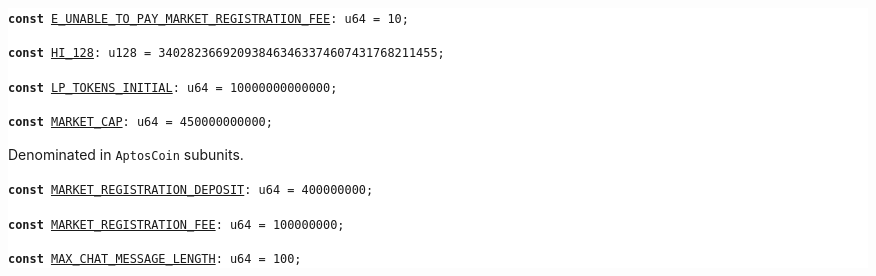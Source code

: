 
<pre><code><b>const</b> <a href="emojicoin_dot_fun.md#0xc0de_emojicoin_dot_fun_E_UNABLE_TO_PAY_MARKET_REGISTRATION_FEE">E_UNABLE_TO_PAY_MARKET_REGISTRATION_FEE</a>: u64 = 10;
</code></pre>



<a id="0xc0de_emojicoin_dot_fun_HI_128"></a>



<pre><code><b>const</b> <a href="emojicoin_dot_fun.md#0xc0de_emojicoin_dot_fun_HI_128">HI_128</a>: u128 = 340282366920938463463374607431768211455;
</code></pre>



<a id="0xc0de_emojicoin_dot_fun_LP_TOKENS_INITIAL"></a>



<pre><code><b>const</b> <a href="emojicoin_dot_fun.md#0xc0de_emojicoin_dot_fun_LP_TOKENS_INITIAL">LP_TOKENS_INITIAL</a>: u64 = 10000000000000;
</code></pre>



<a id="0xc0de_emojicoin_dot_fun_MARKET_CAP"></a>



<pre><code><b>const</b> <a href="emojicoin_dot_fun.md#0xc0de_emojicoin_dot_fun_MARKET_CAP">MARKET_CAP</a>: u64 = 450000000000;
</code></pre>



<a id="0xc0de_emojicoin_dot_fun_MARKET_REGISTRATION_DEPOSIT"></a>

Denominated in <code>AptosCoin</code> subunits.


<pre><code><b>const</b> <a href="emojicoin_dot_fun.md#0xc0de_emojicoin_dot_fun_MARKET_REGISTRATION_DEPOSIT">MARKET_REGISTRATION_DEPOSIT</a>: u64 = 400000000;
</code></pre>



<a id="0xc0de_emojicoin_dot_fun_MARKET_REGISTRATION_FEE"></a>



<pre><code><b>const</b> <a href="emojicoin_dot_fun.md#0xc0de_emojicoin_dot_fun_MARKET_REGISTRATION_FEE">MARKET_REGISTRATION_FEE</a>: u64 = 100000000;
</code></pre>



<a id="0xc0de_emojicoin_dot_fun_MAX_CHAT_MESSAGE_LENGTH"></a>



<pre><code><b>const</b> <a href="emojicoin_dot_fun.md#0xc0de_emojicoin_dot_fun_MAX_CHAT_MESSAGE_LENGTH">MAX_CHAT_MESSAGE_LENGTH</a>: u64 = 100;
</code></pre>



<a id="0xc0de_emojicoin_dot_fun_MONITOR_SUPPLY"></a>
